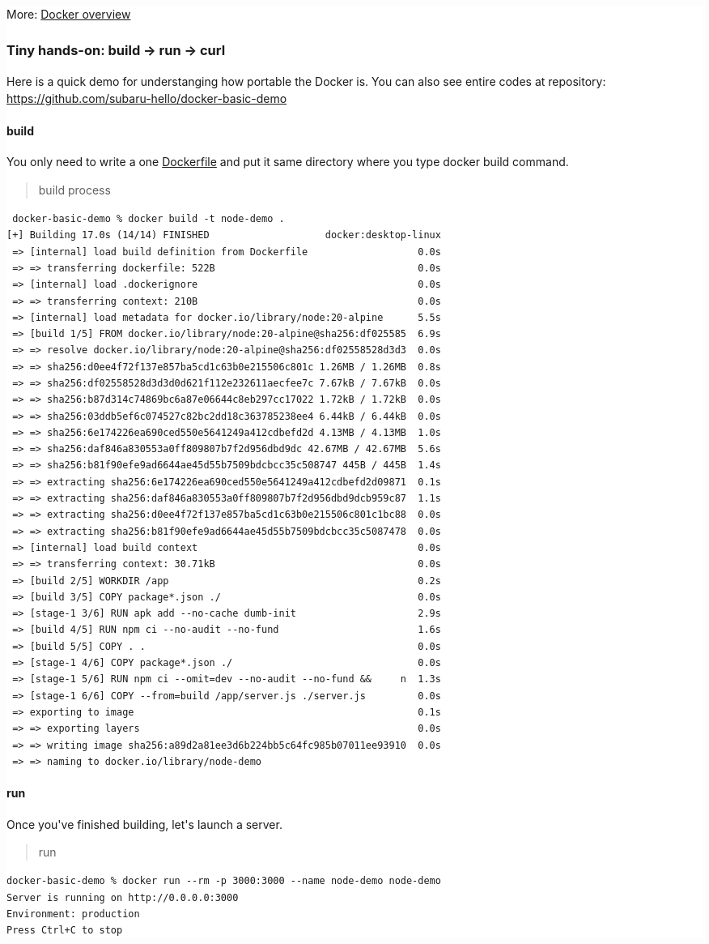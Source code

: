 More: [Docker overview](https://docs.docker.com/get-started/docker-overview/)


### Tiny hands-on: build → run → curl
Here is a quick demo for understanging how portable the Docker is.
You can also see entire codes at repository: https://github.com/subaru-hello/docker-basic-demo


#### build
You only need to write a one [Dockerfile](https://github.com/subaru-hello/docker-basic-demo/blob/main/Dockerfile) and put it same directory where you type docker build command.

> build process
```terminal
 docker-basic-demo % docker build -t node-demo .
[+] Building 17.0s (14/14) FINISHED                    docker:desktop-linux
 => [internal] load build definition from Dockerfile                   0.0s
 => => transferring dockerfile: 522B                                   0.0s
 => [internal] load .dockerignore                                      0.0s
 => => transferring context: 210B                                      0.0s
 => [internal] load metadata for docker.io/library/node:20-alpine      5.5s
 => [build 1/5] FROM docker.io/library/node:20-alpine@sha256:df025585  6.9s
 => => resolve docker.io/library/node:20-alpine@sha256:df02558528d3d3  0.0s
 => => sha256:d0ee4f72f137e857ba5cd1c63b0e215506c801c 1.26MB / 1.26MB  0.8s
 => => sha256:df02558528d3d3d0d621f112e232611aecfee7c 7.67kB / 7.67kB  0.0s
 => => sha256:b87d314c74869bc6a87e06644c8eb297cc17022 1.72kB / 1.72kB  0.0s
 => => sha256:03ddb5ef6c074527c82bc2dd18c363785238ee4 6.44kB / 6.44kB  0.0s
 => => sha256:6e174226ea690ced550e5641249a412cdbefd2d 4.13MB / 4.13MB  1.0s
 => => sha256:daf846a830553a0ff809807b7f2d956dbd9dc 42.67MB / 42.67MB  5.6s
 => => sha256:b81f90efe9ad6644ae45d55b7509bdcbcc35c508747 445B / 445B  1.4s
 => => extracting sha256:6e174226ea690ced550e5641249a412cdbefd2d09871  0.1s
 => => extracting sha256:daf846a830553a0ff809807b7f2d956dbd9dcb959c87  1.1s
 => => extracting sha256:d0ee4f72f137e857ba5cd1c63b0e215506c801c1bc88  0.0s
 => => extracting sha256:b81f90efe9ad6644ae45d55b7509bdcbcc35c5087478  0.0s
 => [internal] load build context                                      0.0s
 => => transferring context: 30.71kB                                   0.0s
 => [build 2/5] WORKDIR /app                                           0.2s
 => [build 3/5] COPY package*.json ./                                  0.0s
 => [stage-1 3/6] RUN apk add --no-cache dumb-init                     2.9s
 => [build 4/5] RUN npm ci --no-audit --no-fund                        1.6s
 => [build 5/5] COPY . .                                               0.0s
 => [stage-1 4/6] COPY package*.json ./                                0.0s 
 => [stage-1 5/6] RUN npm ci --omit=dev --no-audit --no-fund &&     n  1.3s
 => [stage-1 6/6] COPY --from=build /app/server.js ./server.js         0.0s
 => exporting to image                                                 0.1s
 => => exporting layers                                                0.0s
 => => writing image sha256:a89d2a81ee3d6b224bb5c64fc985b07011ee93910  0.0s
 => => naming to docker.io/library/node-demo    
```

#### run
Once you've finished building, let's launch a server.
> run
```terminal
docker-basic-demo % docker run --rm -p 3000:3000 --name node-demo node-demo
Server is running on http://0.0.0.0:3000
Environment: production
Press Ctrl+C to stop
```
